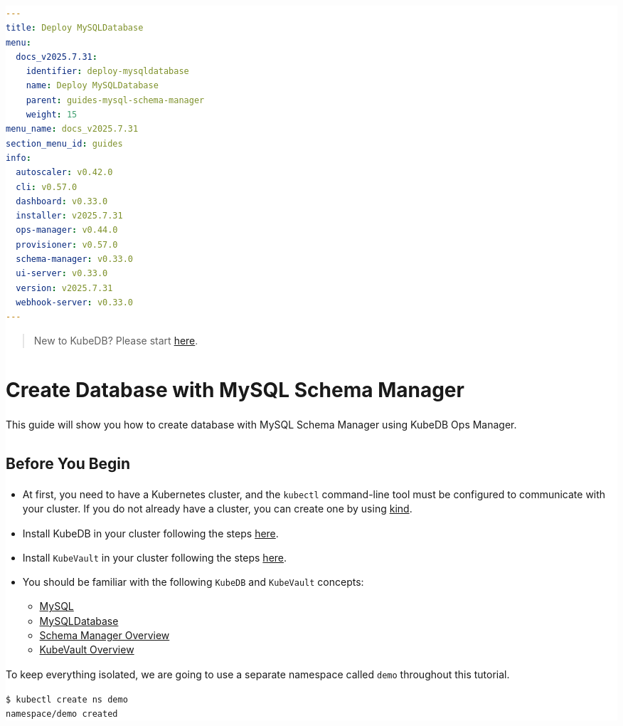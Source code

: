 ```yaml
---
title: Deploy MySQLDatabase
menu:
  docs_v2025.7.31:
    identifier: deploy-mysqldatabase
    name: Deploy MySQLDatabase
    parent: guides-mysql-schema-manager
    weight: 15
menu_name: docs_v2025.7.31
section_menu_id: guides
info:
  autoscaler: v0.42.0
  cli: v0.57.0
  dashboard: v0.33.0
  installer: v2025.7.31
  ops-manager: v0.44.0
  provisioner: v0.57.0
  schema-manager: v0.33.0
  ui-server: v0.33.0
  version: v2025.7.31
  webhook-server: v0.33.0
---
```


> New to KubeDB? Please start [here](/docs/v2025.7.31/README).

# Create Database with MySQL Schema Manager

This guide will show you how to create database with MySQL Schema Manager using KubeDB Ops Manager.

## Before You Begin

- At first, you need to have a Kubernetes cluster, and the `kubectl` command-line tool must be configured to communicate with your cluster. If you do not already have a cluster, you can create one by using [kind](https://kind.sigs.k8s.io/docs/user/quick-start/).

- Install KubeDB in your cluster following the steps [here](/docs/v2025.7.31/setup/README).
- Install `KubeVault` in your cluster following the steps [here](https://kubevault.com/docs/latest/setup/install/kubevault/).

- You should be familiar with the following `KubeDB` and `KubeVault` concepts:
  - [MySQL](/docs/v2025.7.31/guides/mysql/concepts/database/)
  - [MySQLDatabase](/docs/v2025.7.31/guides/mysql/concepts/mysqldatabase/)
  - [Schema Manager Overview](/docs/v2025.7.31/guides/mysql/schema-manager/overview/)
  - [KubeVault Overview](https://kubevault.com/docs/latest/concepts/overview/)

To keep everything isolated, we are going to use a separate namespace called `demo` throughout this tutorial.

```bash
$ kubectl create ns demo
namespace/demo created
```
